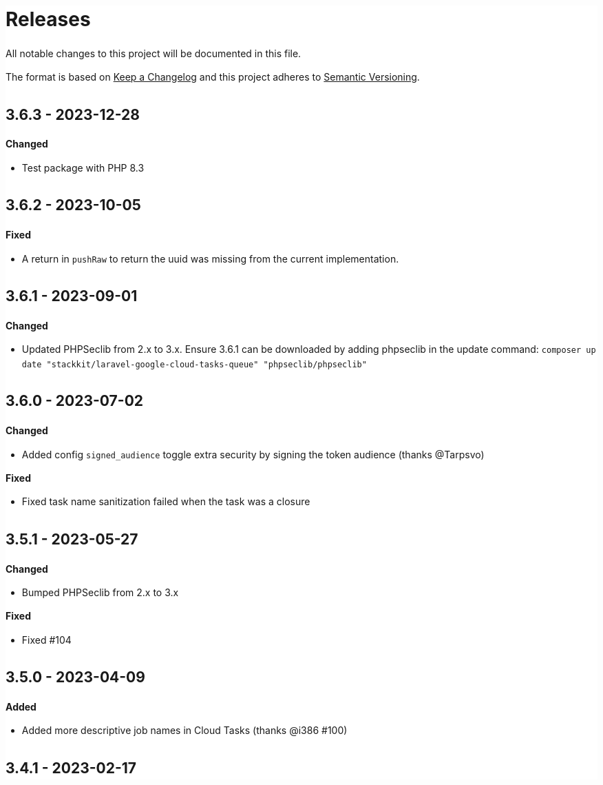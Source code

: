 # Releases
All notable changes to this project will be documented in this file.

The format is based on [Keep a Changelog](http://keepachangelog.com/en/1.0.0/)
and this project adheres to [Semantic Versioning](http://semver.org/spec/v2.0.0.html).

## 3.6.3 - 2023-12-28

**Changed**

- Test package with PHP 8.3

## 3.6.2 - 2023-10-05

**Fixed**

- A return in `pushRaw` to return the uuid was missing from the current implementation.

## 3.6.1 - 2023-09-01

**Changed**

- Updated PHPSeclib from 2.x to 3.x. Ensure 3.6.1 can be downloaded by adding phpseclib in the update command: `composer update "stackkit/laravel-google-cloud-tasks-queue" "phpseclib/phpseclib"`

## 3.6.0 - 2023-07-02

**Changed**

- Added config `signed_audience` toggle extra security by signing the token audience (thanks @Tarpsvo)

**Fixed**

- Fixed task name sanitization failed when the task was a closure

## 3.5.1 - 2023-05-27

**Changed**

- Bumped PHPSeclib from 2.x to 3.x

**Fixed**

- Fixed #104

## 3.5.0 - 2023-04-09

**Added**

- Added more descriptive job names in Cloud Tasks (thanks @i386 #100)

## 3.4.1 - 2023-02-17
